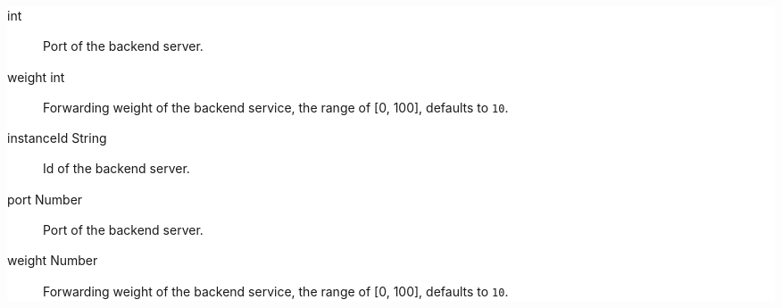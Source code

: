 </span>
        <span class="property-indicator"></span>
        <span class="property-type">int</span>
    </dt>
    <dd><p>Port of the backend server.</p>
</dd><dt class="property-required"
            title="Required">
        <span id="weight_python">
<a data-swiftype-name="resource-property" data-swiftype-type="text" href="#weight_python" style="color: inherit; text-decoration: inherit;">weight</a>
</span>
        <span class="property-indicator"></span>
        <span class="property-type">int</span>
    </dt>
    <dd><p>Forwarding weight of the backend service, the range of [0, 100], defaults to <code>10</code>.</p>
</dd></dl>
</pulumi-choosable>
</div>

<div>
<pulumi-choosable type="language" values="yaml">
<dl class="resources-properties"><dt class="property-required"
            title="Required">
        <span id="instanceid_yaml">
<a data-swiftype-name="resource-property" data-swiftype-type="text" href="#instanceid_yaml" style="color: inherit; text-decoration: inherit;">instance<wbr>Id</a>
</span>
        <span class="property-indicator"></span>
        <span class="property-type">String</span>
    </dt>
    <dd><p>Id of the backend server.</p>
</dd><dt class="property-required"
            title="Required">
        <span id="port_yaml">
<a data-swiftype-name="resource-property" data-swiftype-type="text" href="#port_yaml" style="color: inherit; text-decoration: inherit;">port</a>
</span>
        <span class="property-indicator"></span>
        <span class="property-type">Number</span>
    </dt>
    <dd><p>Port of the backend server.</p>
</dd><dt class="property-required"
            title="Required">
        <span id="weight_yaml">
<a data-swiftype-name="resource-property" data-swiftype-type="text" href="#weight_yaml" style="color: inherit; text-decoration: inherit;">weight</a>
</span>
        <span class="property-indicator"></span>
        <span class="property-type">Number</span>
    </dt>
    <dd><p>Forwarding weight of the backend service, the range of [0, 100], defaults to <code>10</code>.</p>
</dd></dl>
</pulumi-choosable>
</div>
